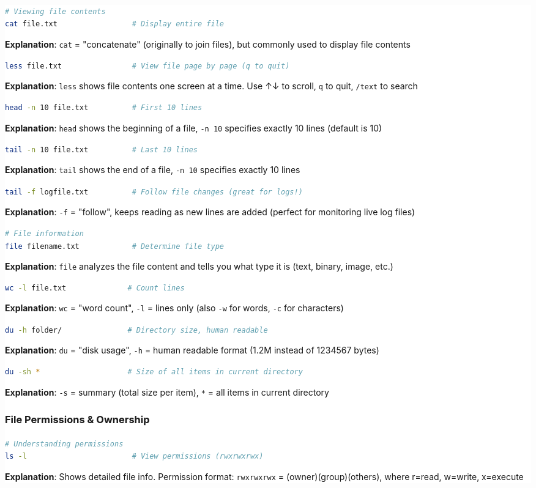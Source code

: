 ```bash
# Viewing file contents
cat file.txt                 # Display entire file
```
**Explanation**: `cat` = "concatenate" (originally to join files), but commonly used to display file contents

```bash
less file.txt                # View file page by page (q to quit)
```
**Explanation**: `less` shows file contents one screen at a time. Use ↑↓ to scroll, `q` to quit, `/text` to search

```bash
head -n 10 file.txt          # First 10 lines
```
**Explanation**: `head` shows the beginning of a file, `-n 10` specifies exactly 10 lines (default is 10)

```bash
tail -n 10 file.txt          # Last 10 lines
```
**Explanation**: `tail` shows the end of a file, `-n 10` specifies exactly 10 lines

```bash
tail -f logfile.txt          # Follow file changes (great for logs!)
```
**Explanation**: `-f` = "follow", keeps reading as new lines are added (perfect for monitoring live log files)

```bash
# File information
file filename.txt            # Determine file type
```
**Explanation**: `file` analyzes the file content and tells you what type it is (text, binary, image, etc.)

```bash
wc -l file.txt              # Count lines
```
**Explanation**: `wc` = "word count", `-l` = lines only (also `-w` for words, `-c` for characters)

```bash
du -h folder/               # Directory size, human readable
```
**Explanation**: `du` = "disk usage", `-h` = human readable format (1.2M instead of 1234567 bytes)

```bash
du -sh *                    # Size of all items in current directory
```
**Explanation**: `-s` = summary (total size per item), `*` = all items in current directory

### File Permissions & Ownership
```bash
# Understanding permissions
ls -l                        # View permissions (rwxrwxrwx)
```
**Explanation**: Shows detailed file info. Permission format: `rwxrwxrwx` = (owner)(group)(others), where r=read, w=write, x=execute
